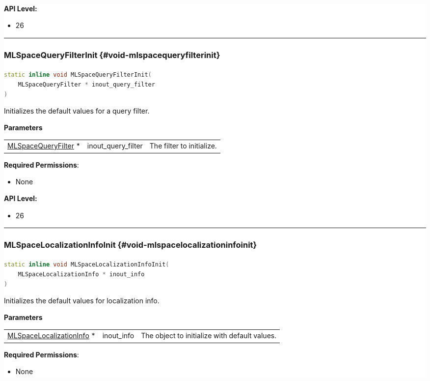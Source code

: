 



**API Level:**
  * 26




-----------

### MLSpaceQueryFilterInit {#void-mlspacequeryfilterinit}

```cpp
static inline void MLSpaceQueryFilterInit(
    MLSpaceQueryFilter * inout_query_filter
)
```

Initializes the default values for a query filter. 

**Parameters**

|  |   |   |
|--|--|--|
| [MLSpaceQueryFilter](/versioned_docs/version-22-May-2023/api-ref/api/Modules/group___space/struct_m_l_space_query_filter.md) * |inout_query_filter|The filter to initialize.|
**Required Permissions**:

  * None 





**API Level:**
  * 26




-----------

### MLSpaceLocalizationInfoInit {#void-mlspacelocalizationinfoinit}

```cpp
static inline void MLSpaceLocalizationInfoInit(
    MLSpaceLocalizationInfo * inout_info
)
```

Initializes the default values for localization info. 

**Parameters**

|  |   |   |
|--|--|--|
| [MLSpaceLocalizationInfo](/versioned_docs/version-22-May-2023/api-ref/api/Modules/group___space/struct_m_l_space_localization_info.md) * |inout_info|The object to initialize with default values.|
**Required Permissions**:

  * None 
